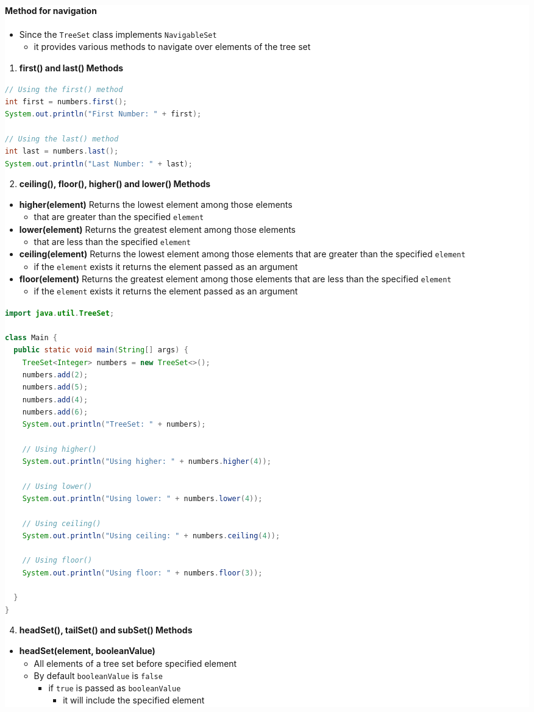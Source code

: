 #### Method for navigation
- Since the `TreeSet` class implements `NavigableSet`
  - it provides various methods to navigate over elements of the tree set
1. **first() and last() Methods**
```java
// Using the first() method
int first = numbers.first();
System.out.println("First Number: " + first);

// Using the last() method
int last = numbers.last();
System.out.println("Last Number: " + last);
```

2. **ceiling(), floor(), higher() and lower() Methods**
- **higher(element)** Returns the lowest element among those elements
  - that are greater than the specified `element`
- **lower(element)** Returns the greatest element among those elements
  - that are less than the specified `element`
- **ceiling(element)** Returns the lowest element among those elements that are greater than the specified `element`
  - if the `element` exists it returns the element passed as an argument
- **floor(element)** Returns the greatest element among those elements that are less than the specified `element`
  - if the `element` exists it returns the element passed as an argument
```java
import java.util.TreeSet;

class Main {
  public static void main(String[] args) {
    TreeSet<Integer> numbers = new TreeSet<>();
    numbers.add(2);
    numbers.add(5);
    numbers.add(4);
    numbers.add(6);
    System.out.println("TreeSet: " + numbers);

    // Using higher()
    System.out.println("Using higher: " + numbers.higher(4));

    // Using lower()
    System.out.println("Using lower: " + numbers.lower(4));

    // Using ceiling()
    System.out.println("Using ceiling: " + numbers.ceiling(4));

    // Using floor()
    System.out.println("Using floor: " + numbers.floor(3));

  }
}
```
4. **headSet(), tailSet() and subSet() Methods**
- **headSet(element, booleanValue)**
  - All elements of a tree set before specified element
  - By default `booleanValue` is `false`
    - if `true` is passed as `booleanValue`
      - it will include the specified element
